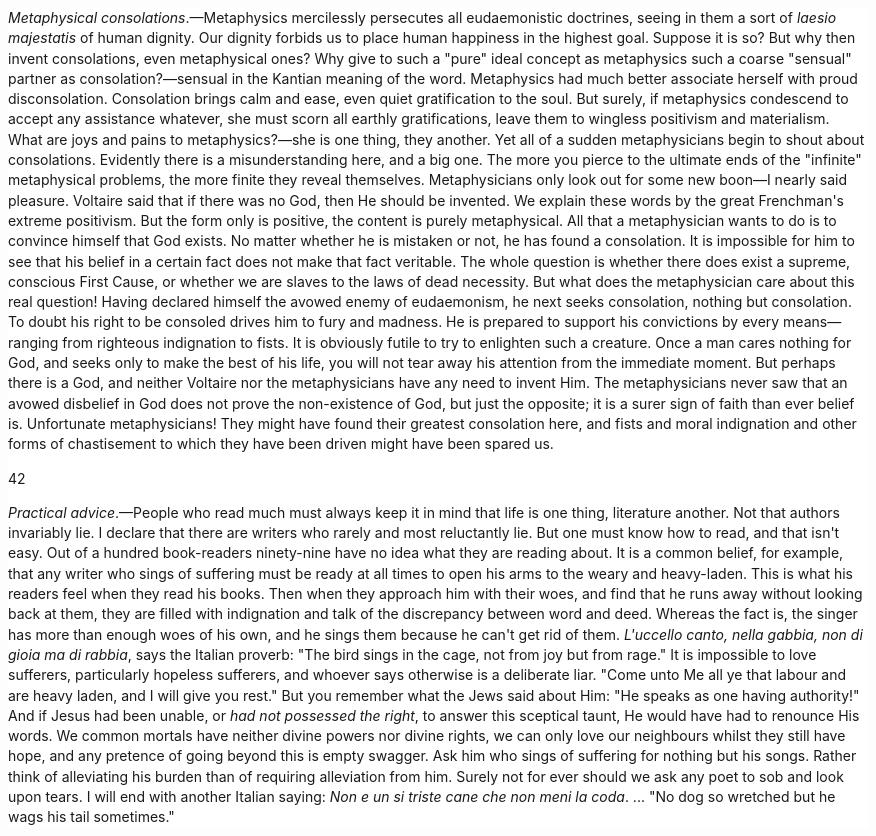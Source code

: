 _Metaphysical consolations_.—Metaphysics mercilessly persecutes all eudaemonistic doctrines, seeing in them a sort of _laesio majestatis_ of human dignity. Our dignity forbids us to place human happiness in the highest goal. Suppose it is so? But why then invent consolations, even metaphysical ones? Why give to such a "pure" ideal concept as metaphysics such a coarse "sensual" partner as consolation?—sensual in the Kantian meaning of the word. Metaphysics had much better associate herself with proud disconsolation. Consolation brings calm and ease, even quiet gratification to the soul. But surely, if metaphysics condescend to accept any assistance whatever, she must scorn all earthly gratifications, leave them to wingless positivism and materialism. What are joys and pains to metaphysics?—she is one thing, they another. Yet all of a sudden metaphysicians begin to shout about consolations. Evidently there is a misunderstanding here, and a big one. The more you pierce to the ultimate ends of the "infinite" metaphysical problems, the more finite they reveal themselves. Metaphysicians only look out for some new boon—I nearly said pleasure. Voltaire said that if there was no God, then He should be invented. We explain these words by the great Frenchman's extreme positivism. But the form only is positive, the content is purely metaphysical. All that a metaphysician wants to do is to convince himself that God exists. No matter whether he is mistaken or not, he has found a consolation. It is impossible for him to see that his belief in a certain fact does not make that fact veritable. The whole question is whether there does exist a supreme, conscious First Cause, or whether we are slaves to the laws of dead necessity. But what does the metaphysician care about this real question! Having declared himself the avowed enemy of eudaemonism, he next seeks consolation, nothing but consolation. To doubt his right to be consoled drives him to fury and madness. He is prepared to support his convictions by every means—ranging from righteous indignation to fists. It is obviously futile to try to enlighten such a creature. Once a man cares nothing for God, and seeks only to make the best of his life, you will not tear away his attention from the immediate moment. But perhaps there is a God, and neither Voltaire nor the metaphysicians have any need to invent Him. The metaphysicians never saw that an avowed disbelief in God does not prove the non-existence of God, but just the opposite; it is a surer sign of faith than ever belief is. Unfortunate metaphysicians! They might have found their greatest consolation here, and fists and moral indignation and other forms of chastisement to which they have been driven might have been spared us.

42

_Practical advice_.—People who read much must always keep it in mind that life is one thing, literature another. Not that authors invariably lie. I declare that there are writers who rarely and most reluctantly lie. But one must know how to read, and that isn't easy. Out of a hundred book-readers ninety-nine have no idea what they are reading about. It is a common belief, for example, that any writer who sings of suffering must be ready at all times to open his arms to the weary and heavy-laden. This is what his readers feel when they read his books. Then when they approach him with their woes, and find that he runs away without looking back at them, they are filled with indignation and talk of the discrepancy between word and deed. Whereas the fact is, the singer has more than enough woes of his own, and he sings them because he can't get rid of them. _L'uccello canto, nella gabbia, non di gioia ma di rabbia_, says the Italian proverb: "The bird sings in the cage, not from joy but from rage." It is impossible to love sufferers, particularly hopeless sufferers, and whoever says otherwise is a deliberate liar. "Come unto Me all ye that labour and are heavy laden, and I will give you rest." But you remember what the Jews said about Him: "He speaks as one having authority!" And if Jesus had been unable, or _had not possessed the right_, to answer this sceptical taunt, He would have had to renounce His words. We common mortals have neither divine powers nor divine rights, we can only love our neighbours whilst they still have hope, and any pretence of going beyond this is empty swagger. Ask him who sings of suffering for nothing but his songs. Rather think of alleviating his burden than of requiring alleviation from him. Surely not for ever should we ask any poet to sob and look upon tears. I will end with another Italian saying: _Non e un si triste cane che non meni la coda_. ... "No dog so wretched but he wags his tail sometimes."
